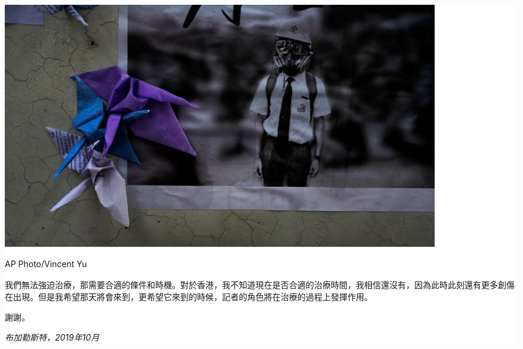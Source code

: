 ![](/images/DoR/Slide37.jpeg)
<p class="caption">AP Photo/Vincent Yu</p>

我們無法強迫治療，那需要合適的條件和時機。對於香港，我不知道現在是否合適的治療時間，我相信還沒有，因為此時此刻還有更多創傷在出現。但是我希望那天將會來到，更希望它來到的時候，記者的角色將在治療的過程上發揮作用。

謝謝。

_布加勒斯特，2019年10月_